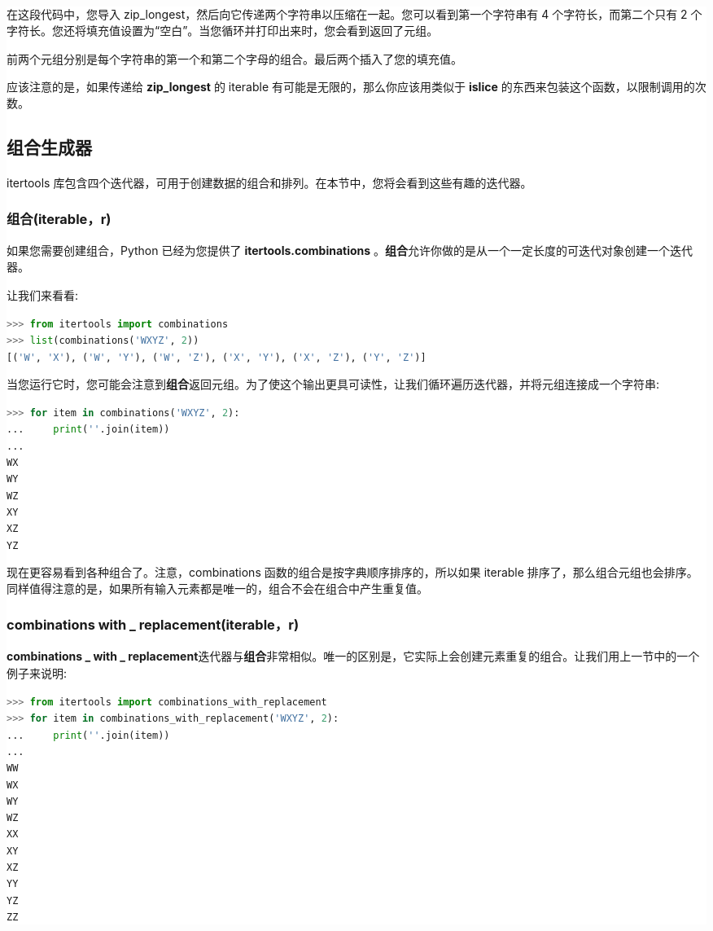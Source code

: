 在这段代码中，您导入 zip_longest，然后向它传递两个字符串以压缩在一起。您可以看到第一个字符串有 4 个字符长，而第二个只有 2 个字符长。您还将填充值设置为“空白”。当您循环并打印出来时，您会看到返回了元组。

前两个元组分别是每个字符串的第一个和第二个字母的组合。最后两个插入了您的填充值。

应该注意的是，如果传递给 **zip_longest** 的 iterable 有可能是无限的，那么你应该用类似于 **islice** 的东西来包装这个函数，以限制调用的次数。

## 组合生成器

itertools 库包含四个迭代器，可用于创建数据的组合和排列。在本节中，您将会看到这些有趣的迭代器。

### 组合(iterable，r)

如果您需要创建组合，Python 已经为您提供了 **itertools.combinations** 。**组合**允许你做的是从一个一定长度的可迭代对象创建一个迭代器。

让我们来看看:

```py
>>> from itertools import combinations
>>> list(combinations('WXYZ', 2))
[('W', 'X'), ('W', 'Y'), ('W', 'Z'), ('X', 'Y'), ('X', 'Z'), ('Y', 'Z')]
```

当您运行它时，您可能会注意到**组合**返回元组。为了使这个输出更具可读性，让我们循环遍历迭代器，并将元组连接成一个字符串:

```py
>>> for item in combinations('WXYZ', 2):
...     print(''.join(item))
... 
WX
WY
WZ
XY
XZ
YZ
```

现在更容易看到各种组合了。注意，combinations 函数的组合是按字典顺序排序的，所以如果 iterable 排序了，那么组合元组也会排序。同样值得注意的是，如果所有输入元素都是唯一的，组合不会在组合中产生重复值。

### combinations with _ replacement(iterable，r)

**combinations _ with _ replacement**迭代器与**组合**非常相似。唯一的区别是，它实际上会创建元素重复的组合。让我们用上一节中的一个例子来说明:

```py
>>> from itertools import combinations_with_replacement
>>> for item in combinations_with_replacement('WXYZ', 2):
...     print(''.join(item))
... 
WW
WX
WY
WZ
XX
XY
XZ
YY
YZ
ZZ
```
